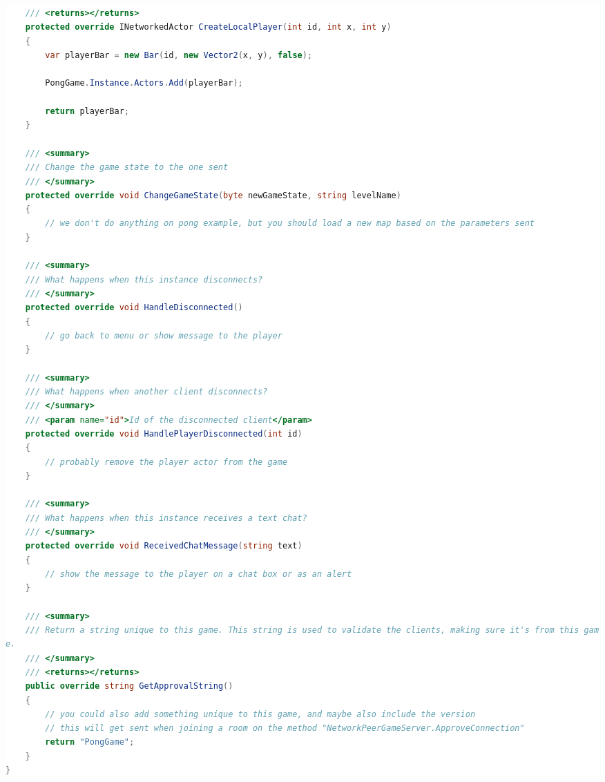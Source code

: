 ```csharp
    /// <returns></returns>
    protected override INetworkedActor CreateLocalPlayer(int id, int x, int y)
    {
        var playerBar = new Bar(id, new Vector2(x, y), false);

        PongGame.Instance.Actors.Add(playerBar);

        return playerBar;
    }

    /// <summary>
    /// Change the game state to the one sent
    /// </summary>
    protected override void ChangeGameState(byte newGameState, string levelName)
    {
        // we don't do anything on pong example, but you should load a new map based on the parameters sent
    }

    /// <summary>
    /// What happens when this instance disconnects?
    /// </summary>
    protected override void HandleDisconnected()
    {
        // go back to menu or show message to the player
    }

    /// <summary>
    /// What happens when another client disconnects?
    /// </summary>
    /// <param name="id">Id of the disconnected client</param>
    protected override void HandlePlayerDisconnected(int id)
    {
        // probably remove the player actor from the game
    }

    /// <summary>
    /// What happens when this instance receives a text chat?
    /// </summary>
    protected override void ReceivedChatMessage(string text)
    {
        // show the message to the player on a chat box or as an alert
    }

    /// <summary>
    /// Return a string unique to this game. This string is used to validate the clients, making sure it's from this game.
    /// </summary>
    /// <returns></returns>
    public override string GetApprovalString()
    {
    	// you could also add something unique to this game, and maybe also include the version
		// this will get sent when joining a room on the method "NetworkPeerGameServer.ApproveConnection"
        return "PongGame";
    }
}
```
